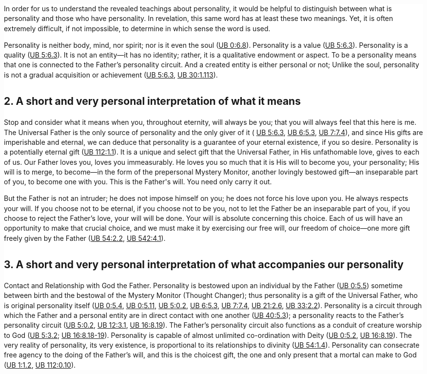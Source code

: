 In order for us to understand the revealed teachings about personality, it would be helpful to distinguish between what is personality and those who have personality. In revelation, this same word has at least these two meanings. Yet, it is often extremely difficult, if not impossible, to determine in which sense the word is used.

Personality is neither body, mind, nor spirit; nor is it even the soul ([UB 0:6.8](/en/The_Urantia_Book/0#p6_8)). Personality is a value ([UB 5:6.3](/en/The_Urantia_Book/5#p6_3)). Personality is a quality ([UB 5:6.3](/en/The_Urantia_Book/5#p6_3)). It is not an entity—it has no identity; rather, it is a qualitative endowment or aspect. To be a personality means that one is connected to the Father’s personality circuit. And a created entity is either personal or not; Unlike the soul, personality is not a gradual acquisition or achievement ([UB 5:6.3](/en/The_Urantia_Book/5#p6_3), [UB 30:1.113](/en/The_Urantia_Book/30#p1_113)).

## 2. A short and very personal interpretation of what it means

Stop and consider what it means when you, throughout eternity, will always be you; that you will always feel that this here is me. The Universal Father is the only source of personality and the only giver of it ( [UB 5:6.3](/en/The_Urantia_Book/5#p6_3), [UB 6:5.3](/en/The_Urantia_Book/6#p5_3), [UB 7:7.4](/en/The_Urantia_Book/7#p7_4)), and since His gifts are imperishable and eternal, we can deduce that personality is a guarantee of your eternal existence, if you so desire. Personality is a potentially eternal gift ([UB 112:1.1](/en/The_Urantia_Book/112#p1_1)). It is a unique and select gift that the Universal Father, in His unfathomable love, gives to each of us. Our Father loves you, loves you immeasurably. He loves you so much that it is His will to become you, your personality; His will is to merge, to become—in the form of the prepersonal Mystery Monitor, another lovingly bestowed gift—an inseparable part of you, to become one with you. This is the Father's will. You need only carry it out.

But the Father is not an intruder; he does not impose himself on you; he does not force his love upon you. He always respects your will. If you choose not to be eternal, if you choose not to be you, not to let the Father be an inseparable part of you, if you choose to reject the Father’s love, your will will be done. Your will is absolute concerning this choice. Each of us will have an opportunity to make that crucial choice, and we must make it by exercising our free will, our freedom of choice—one more gift freely given by the Father ([UB 54:2.2](/en/The_Urantia_Book/54#p2_2), [UB 542:4.1](/en/The_Urantia_Book/542#p4_1)).

## 3. A short and very personal interpretation of what accompanies our personality

Contact and Relationship with God the Father. Personality is bestowed upon an individual by the Father ([UB 0:5.5](/en/The_Urantia_Book/0#p5_5)) sometime between birth and the bestowal of the Mystery Monitor (Thought Changer); thus personality is a gift of the Universal Father, who is original personality itself ([UB 0:5.4](/en/The_Urantia_Book/0#p5_4), [UB 0:5.11](/en/The_Urantia_Book/0#p5_11), [UB 5:0.2](/en/The_Urantia_Book/5#p0_2), [UB 6:5.3](/en/The_Urantia_Book/6#p5_3), [UB 7:7.4](/en/The_Urantia_Book/7#p7_4), [UB 21:2.6](/en/The_Urantia_Book/21#p2_6), [UB 33:2.2](/en/The_Urantia_Book/33#p2_2)). Personality is a circuit through which the Father and a personal entity are in direct contact with one another ([UB 40:5.3](/en/The_Urantia_Book/40#p5_3)); a personality reacts to the Father’s personality circuit ([UB 5:0.2](/en/The_Urantia_Book/5#p0_2), [UB 12:3.1](/en/The_Urantia_Book/12#p3_1), [UB 16:8.19](/en/The_Urantia_Book/16#p8_19)). The Father’s personality circuit also functions as a conduit of creature worship to God ([UB 5:3.2](/en/The_Urantia_Book/5#p3_2); [UB 16:8.18-19](/en/The_Urantia_Book/16#p8_18)). Personality is capable of almost unlimited co-ordination with Deity ([UB 0:5.2](/en/The_Urantia_Book/0#p5_2), [UB 16:8.19](/en/The_Urantia_Book/16#p8_19)). The very reality of personality, its very existence, is proportional to its relationships to divinity ([UB 54:1.4](/en/The_Urantia_Book/54#p1_4)). Personality can consecrate free agency to the doing of the Father’s will, and this is the choicest gift, the one and only present that a mortal can make to God ([UB 1:1.2](/en/The_Urantia_Book/1#p1_2), [UB 112:0.10](/en/The_Urantia_Book/112#p0_10)).
